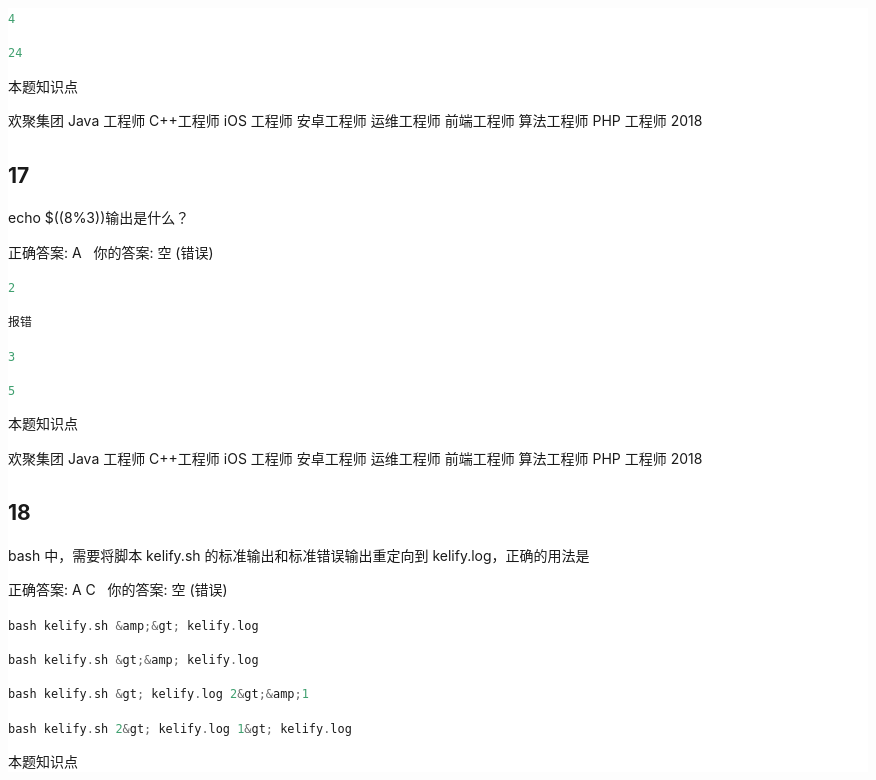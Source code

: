 ```cpp
4
```

```cpp
24
```

本题知识点

欢聚集团 Java 工程师 C++工程师 iOS 工程师 安卓工程师 运维工程师 前端工程师 算法工程师 PHP 工程师 2018

## 17

echo $((8%3))输出是什么？

正确答案: A   你的答案: 空 (错误)

```cpp
2
```

```cpp
报错
```

```cpp
3
```

```cpp
5
```

本题知识点

欢聚集团 Java 工程师 C++工程师 iOS 工程师 安卓工程师 运维工程师 前端工程师 算法工程师 PHP 工程师 2018

## 18

bash 中，需要将脚本 kelify.sh 的标准输出和标准错误输出重定向到 kelify.log，正确的用法是

正确答案: A C   你的答案: 空 (错误)

```cpp
bash kelify.sh &amp;&gt; kelify.log
```

```cpp
bash kelify.sh &gt;&amp; kelify.log
```

```cpp
bash kelify.sh &gt; kelify.log 2&gt;&amp;1
```

```cpp
bash kelify.sh 2&gt; kelify.log 1&gt; kelify.log
```

本题知识点
